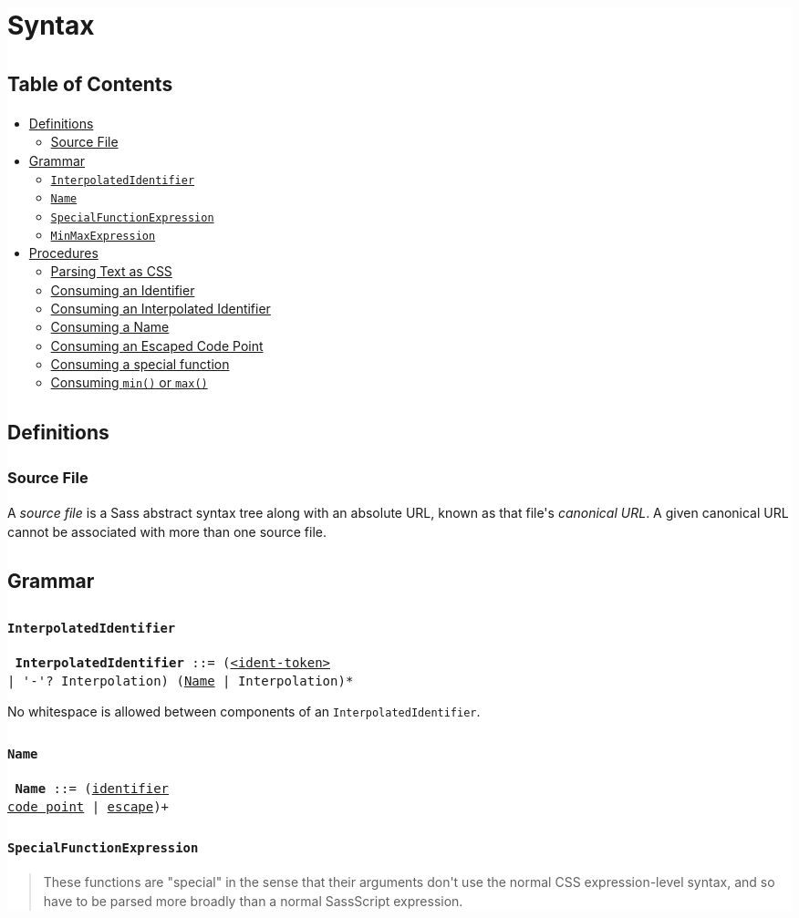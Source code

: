 # Syntax

## Table of Contents

* [Definitions](#definitions)
  * [Source File](#source-file)
* [Grammar](#grammar)
  * [`InterpolatedIdentifier`](#interpolatedidentifier)
  * [`Name`](#name)
  * [`SpecialFunctionExpression`](#specialfunctionexpression)
  * [`MinMaxExpression`](#minmaxexpression)
* [Procedures](#procedures)
  * [Parsing Text as CSS](#parsing-text-as-css)
  * [Consuming an Identifier](#consuming-an-identifier)
  * [Consuming an Interpolated Identifier](#consuming-an-interpolated-identifier)
  * [Consuming a Name](#consuming-a-name)
  * [Consuming an Escaped Code Point](#consuming-an-escaped-code-point)
  * [Consuming a special function](#consuming-a-special-function)
  * [Consuming `min()` or `max()`](#consuming-min-or-max)

## Definitions

### Source File

A *source file* is a Sass abstract syntax tree along with an absolute URL, known
as that file's *canonical URL*. A given canonical URL cannot be associated with
more than one source file.

## Grammar

### `InterpolatedIdentifier`

<x><pre>
**InterpolatedIdentifier** ::= ([\<ident-token>][] | '-'? Interpolation) ([Name][] | Interpolation)*
</pre></x>

[\<ident-token>]: https://drafts.csswg.org/css-syntax-3/#ident-token-diagram
[Name]: #name

No whitespace is allowed between components of an `InterpolatedIdentifier`.

### `Name`

<x><pre>
**Name** ::= ([identifier code point][] | [escape][])+
</pre></x>

[identifier code point]: https://drafts.csswg.org/css-syntax-3/#identifier-code-point
[escape]: https://drafts.csswg.org/css-syntax-3/#escape-diagram

### `SpecialFunctionExpression`

> These functions are "special" in the sense that their arguments don't use the
> normal CSS expression-level syntax, and so have to be parsed more broadly than
> a normal SassScript expression.


[digit]: https://drafts.csswg.org/css-syntax-3/#digit
[code points]: https://infra.spec.whatwg.org/#code-point
[`<ident-token>`]: https://drafts.csswg.org/css-syntax-3/#ident-token-diagram
  [consume an escaped code point]: #consuming-an-escaped-code-point
  [identifier-start code point]: https://drafts.csswg.org/css-syntax-3/#identifier-start-code-point
[code points]: https://infra.spec.whatwg.org/#code-point
[`InterpolatedIdentifier`]: #interpolatedidentifier
  [start with a valid escape]: https://drafts.csswg.org/css-syntax-3/#starts-with-a-valid-escape
  [consuming an escaped code point]: https://drafts.csswg.org/css-syntax-3/#consume-escaped-code-point
  [non-printable code point]: https://drafts.csswg.org/css-syntax-3/#non-printable-code-point
  [`SpecialFunctionExpression`]: #specialfunctionexpression
  [`MinMaxExpression`]: #minmaxexpression